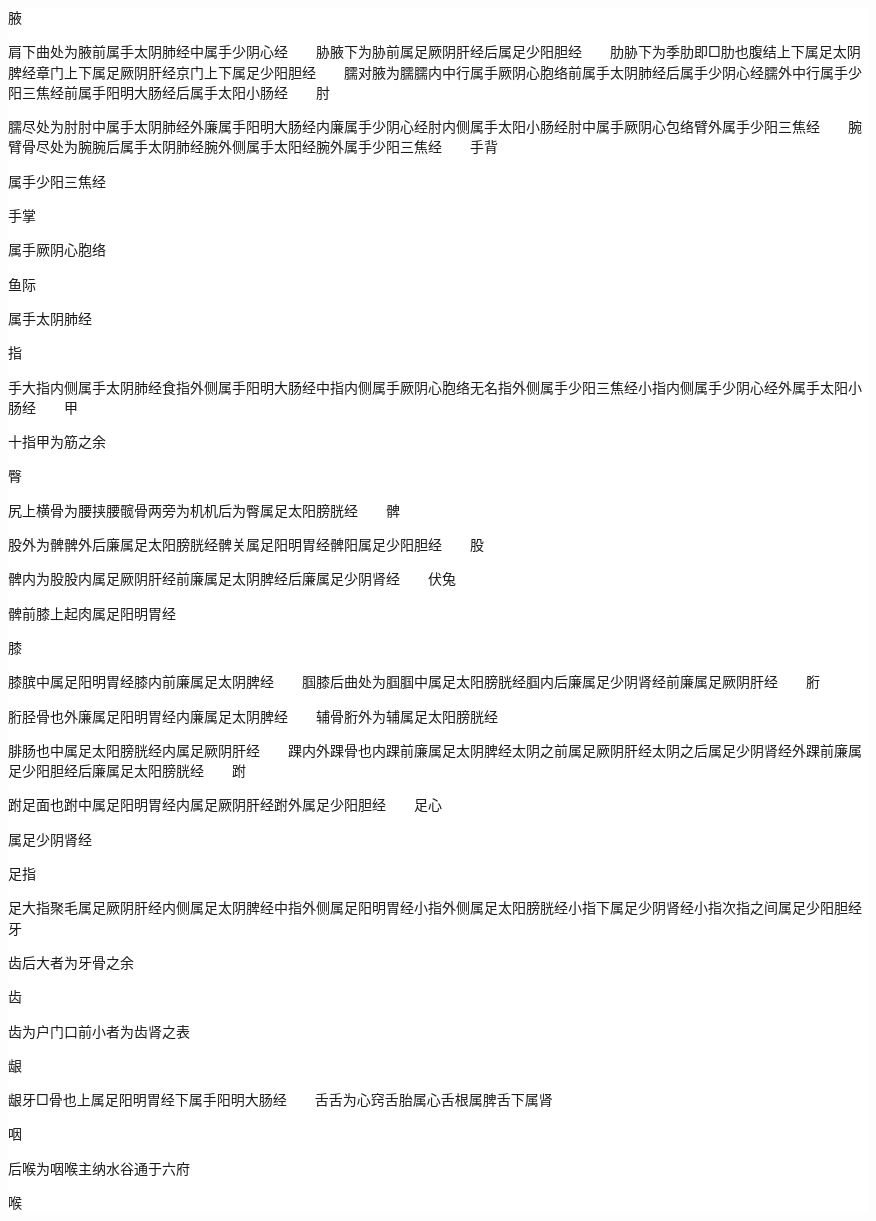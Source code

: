 腋  

肩下曲处为腋前属手太阴肺经中属手少阴心经　　胁腋下为胁前属足厥阴肝经后属足少阳胆经　　肋胁下为季肋即□肋也腹结上下属足太阴脾经章门上下属足厥阴肝经京门上下属足少阳胆经　　臑对腋为臑臑内中行属手厥阴心胞络前属手太阴肺经后属手少阴心经臑外中行属手少阳三焦经前属手阳明大肠经后属手太阳小肠经　　肘  

臑尽处为肘肘中属手太阴肺经外廉属手阳明大肠经内廉属手少阴心经肘内侧属手太阳小肠经肘中属手厥阴心包络臂外属手少阳三焦经　　腕臂骨尽处为腕腕后属手太阴肺经腕外侧属手太阳经腕外属手少阳三焦经　　手背  

属手少阳三焦经  

手掌  

属手厥阴心胞络  

鱼际  

属手太阴肺经  

指  

手大指内侧属手太阴肺经食指外侧属手阳明大肠经中指内侧属手厥阴心胞络无名指外侧属手少阳三焦经小指内侧属手少阴心经外属手太阳小肠经　　甲  

十指甲为筋之余  

臀  

尻上横骨为腰挟腰髋骨两旁为机机后为臀属足太阳膀胱经　　髀  

股外为髀髀外后廉属足太阳膀胱经髀关属足阳明胃经髀阳属足少阳胆经　　股  

髀内为股股内属足厥阴肝经前廉属足太阴脾经后廉属足少阴肾经　　伏兔  

髀前膝上起肉属足阳明胃经  

膝  

膝膑中属足阳明胃经膝内前廉属足太阴脾经　　腘膝后曲处为腘腘中属足太阳膀胱经腘内后廉属足少阴肾经前廉属足厥阴肝经　　胻  

胻胫骨也外廉属足阳明胃经内廉属足太阴脾经　　辅骨胻外为辅属足太阳膀胱经  

腓肠也中属足太阳膀胱经内属足厥阴肝经　　踝内外踝骨也内踝前廉属足太阴脾经太阴之前属足厥阴肝经太阴之后属足少阴肾经外踝前廉属足少阳胆经后廉属足太阳膀胱经　　跗  

跗足面也跗中属足阳明胃经内属足厥阴肝经跗外属足少阳胆经　　足心  

属足少阴肾经  

足指  

足大指聚毛属足厥阴肝经内侧属足太阴脾经中指外侧属足阳明胃经小指外侧属足太阳膀胱经小指下属足少阴肾经小指次指之间属足少阳胆经　　牙  

齿后大者为牙骨之余  

齿  

齿为户门口前小者为齿肾之表  

龈  

龈牙□骨也上属足阳明胃经下属手阳明大肠经　　舌舌为心窍舌胎属心舌根属脾舌下属肾  

咽  

后喉为咽喉主纳水谷通于六府  

喉  
